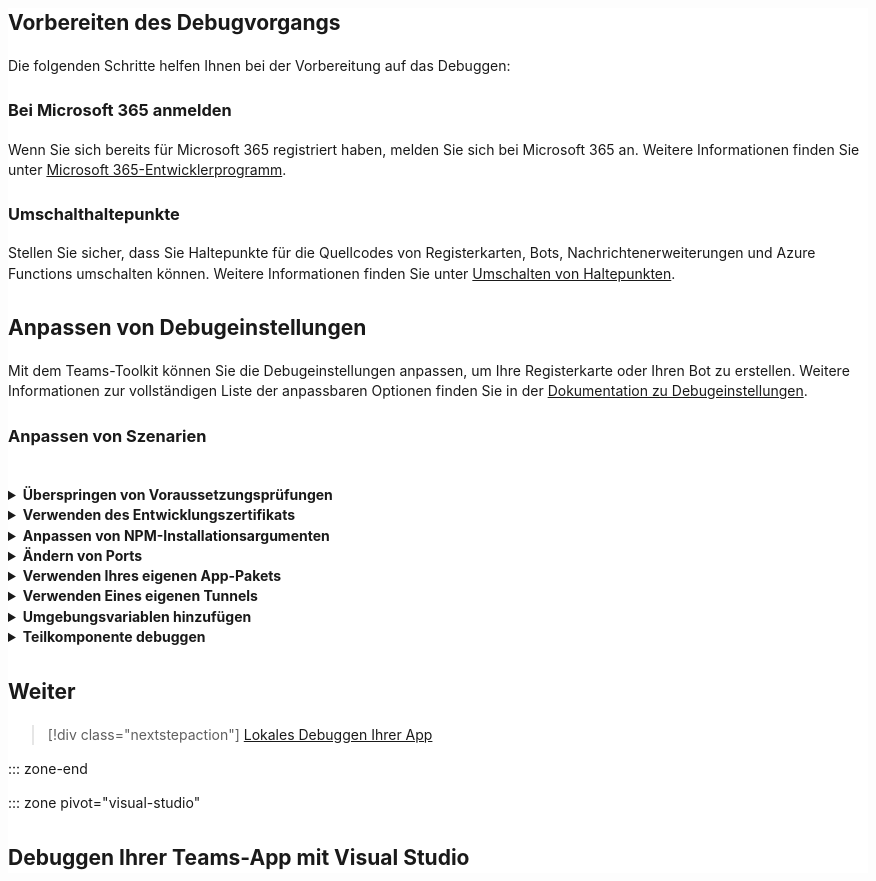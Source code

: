 ## <a name="prepare-for-debug"></a>Vorbereiten des Debugvorgangs

Die folgenden Schritte helfen Ihnen bei der Vorbereitung auf das Debuggen:

### <a name="sign-in-to-microsoft-365"></a>Bei Microsoft 365 anmelden

Wenn Sie sich bereits für Microsoft 365 registriert haben, melden Sie sich bei Microsoft 365 an. Weitere Informationen finden Sie unter [Microsoft 365-Entwicklerprogramm](tools-prerequisites.md#microsoft-365-developer-program).

### <a name="toggle-breakpoints"></a>Umschalthaltepunkte

Stellen Sie sicher, dass Sie Haltepunkte für die Quellcodes von Registerkarten, Bots, Nachrichtenerweiterungen und Azure Functions umschalten können. Weitere Informationen finden Sie unter [Umschalten von Haltepunkten](#toggle-breakpoints).

## <a name="customize-debug-settings"></a>Anpassen von Debugeinstellungen

Mit dem Teams-Toolkit können Sie die Debugeinstellungen anpassen, um Ihre Registerkarte oder Ihren Bot zu erstellen. Weitere Informationen zur vollständigen Liste der anpassbaren Optionen finden Sie in der [Dokumentation zu Debugeinstellungen](https://aka.ms/teamsfx-debug-tasks).

### <a name="customize-scenarios"></a>Anpassen von Szenarien

<br>

<details><summary><b>Überspringen von Voraussetzungsprüfungen</b></summary></details>

<details><summary><b>Verwenden des Entwicklungszertifikats</b></summary></details>

<details><summary><b>Anpassen von NPM-Installationsargumenten</b></summary></details>

<details><summary><b>Ändern von Ports</b></summary></details>

<details><summary><b>Verwenden Ihres eigenen App-Pakets</b></summary></details>

<details><summary><b>Verwenden Eines eigenen Tunnels</b></summary></details>

<details><summary><b>Umgebungsvariablen hinzufügen</b></summary></details>

<details><summary><b>Teilkomponente debuggen</b></summary></details>

## <a name="next"></a>Weiter

> [!div class="nextstepaction"]
> [Lokales Debuggen Ihrer App](debug-local.md)

::: zone-end

::: zone pivot="visual-studio"

## <a name="debug-your-teams-app-using-visual-studio"></a>Debuggen Ihrer Teams-App mit Visual Studio
